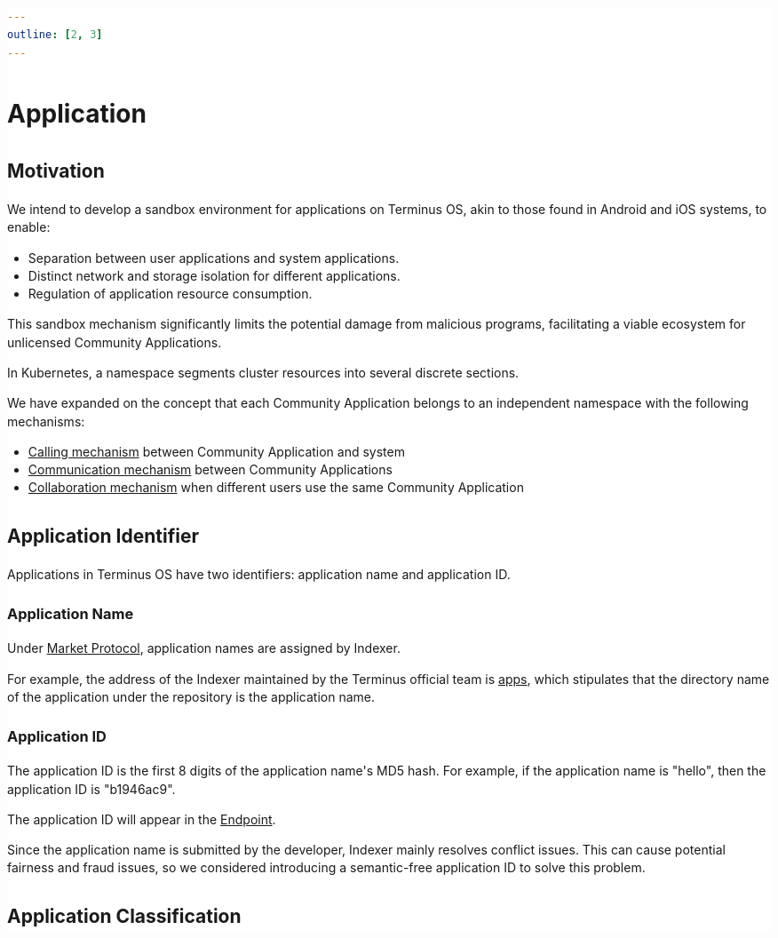 ```yaml
---
outline: [2, 3]
---
```


# Application

## Motivation

We intend to develop a sandbox environment for applications on Terminus OS, akin to those found in Android and iOS systems, to enable:

- Separation between user applications and system applications.
- Distinct network and storage isolation for different applications.
- Regulation of application resource consumption.

This sandbox mechanism significantly limits the potential damage from malicious programs, facilitating a viable ecosystem for unlicensed Community Applications.

In Kubernetes, a namespace segments cluster resources into several discrete sections.

We have expanded on the concept that each Community Application belongs to an independent namespace with the following mechanisms:

- [Calling mechanism](#service-provider) between Community Application and system
- [Communication mechanism](#service-provider) between Community Applications
- [Collaboration mechanism](#cluster-scoped-application) when different users use the same Community Application

## Application Identifier

Applications in Terminus OS have two identifiers: application name and application ID.

### Application Name

Under [Market Protocol](../protocol/market.md), application names are assigned by Indexer.

For example, the address of the Indexer maintained by the Terminus official team is [apps](https://github.com/beclab/apps), which stipulates that the directory name of the application under the repository is the application name.

### Application ID

The application ID is the first 8 digits of the application name's MD5 hash. For example, if the application name is "hello", then the application ID is "b1946ac9".

The application ID will appear in the [Endpoint](./network.md#endpoint).

Since the application name is submitted by the developer, Indexer mainly resolves conflict issues. This can cause potential fairness and fraud issues, so we considered introducing a semantic-free application ID to solve this problem.

## Application Classification

